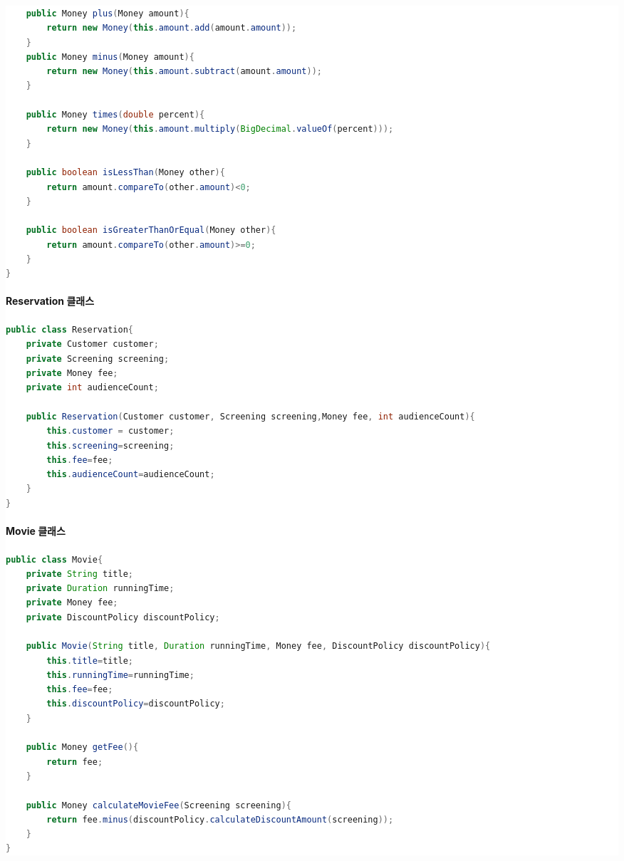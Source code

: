 ```java
    public Money plus(Money amount){
        return new Money(this.amount.add(amount.amount));
    }
    public Money minus(Money amount){
        return new Money(this.amount.subtract(amount.amount));
    }
    
    public Money times(double percent){
        return new Money(this.amount.multiply(BigDecimal.valueOf(percent)));
    }
    
    public boolean isLessThan(Money other){
        return amount.compareTo(other.amount)<0;
    }
    
    public boolean isGreaterThanOrEqual(Money other){
        return amount.compareTo(other.amount)>=0;
    }
}
```


#### Reservation 클래스 
```java
public class Reservation{
    private Customer customer;
    private Screening screening;
    private Money fee;
    private int audienceCount;
    
    public Reservation(Customer customer, Screening screening,Money fee, int audienceCount){
        this.customer = customer;
        this.screening=screening;
        this.fee=fee;
        this.audienceCount=audienceCount;
    }
}
```

#### Movie 클래스 

```java
public class Movie{
    private String title;
    private Duration runningTime;
    private Money fee;
    private DiscountPolicy discountPolicy;
    
    public Movie(String title, Duration runningTime, Money fee, DiscountPolicy discountPolicy){
        this.title=title;
        this.runningTime=runningTime;
        this.fee=fee;
        this.discountPolicy=discountPolicy;
    }
    
    public Money getFee(){
        return fee;
    }
  
    public Money calculateMovieFee(Screening screening){
        return fee.minus(discountPolicy.calculateDiscountAmount(screening));
    }
}
```
